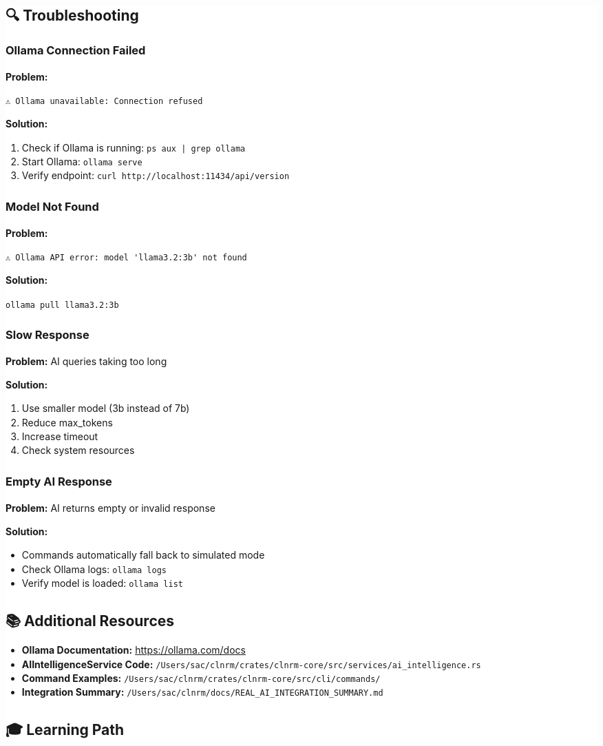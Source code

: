 ## 🔍 Troubleshooting

### Ollama Connection Failed

**Problem:**
```
⚠️ Ollama unavailable: Connection refused
```

**Solution:**
1. Check if Ollama is running: `ps aux | grep ollama`
2. Start Ollama: `ollama serve`
3. Verify endpoint: `curl http://localhost:11434/api/version`

### Model Not Found

**Problem:**
```
⚠️ Ollama API error: model 'llama3.2:3b' not found
```

**Solution:**
```bash
ollama pull llama3.2:3b
```

### Slow Response

**Problem:** AI queries taking too long

**Solution:**
1. Use smaller model (3b instead of 7b)
2. Reduce max_tokens
3. Increase timeout
4. Check system resources

### Empty AI Response

**Problem:** AI returns empty or invalid response

**Solution:**
- Commands automatically fall back to simulated mode
- Check Ollama logs: `ollama logs`
- Verify model is loaded: `ollama list`

## 📚 Additional Resources

- **Ollama Documentation:** https://ollama.com/docs
- **AIIntelligenceService Code:** `/Users/sac/clnrm/crates/clnrm-core/src/services/ai_intelligence.rs`
- **Command Examples:** `/Users/sac/clnrm/crates/clnrm-core/src/cli/commands/`
- **Integration Summary:** `/Users/sac/clnrm/docs/REAL_AI_INTEGRATION_SUMMARY.md`

## 🎓 Learning Path
